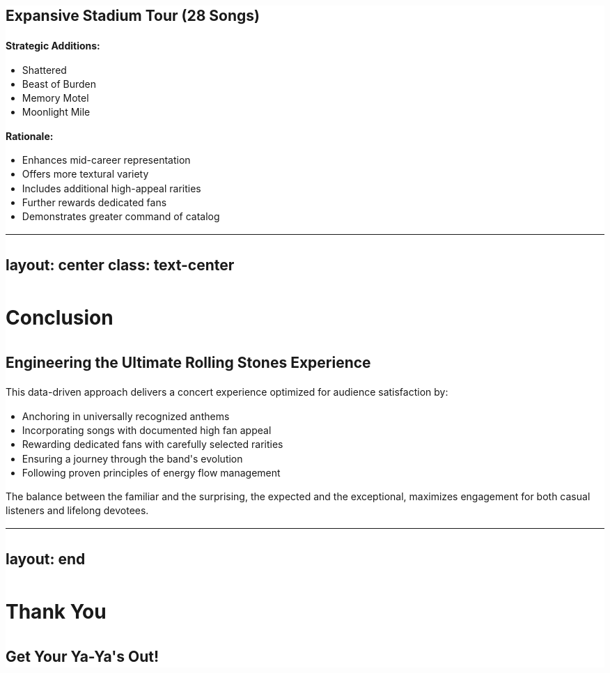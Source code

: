 </div>
<div>

## Expansive Stadium Tour (28 Songs)

**Strategic Additions:**
- Shattered
- Beast of Burden
- Memory Motel
- Moonlight Mile

**Rationale:**
- Enhances mid-career representation
- Offers more textural variety
- Includes additional high-appeal rarities
- Further rewards dedicated fans
- Demonstrates greater command of catalog

</div>
</div>

---
layout: center
class: text-center
---

# Conclusion
## Engineering the Ultimate Rolling Stones Experience

This data-driven approach delivers a concert experience optimized for audience satisfaction by:

- Anchoring in universally recognized anthems
- Incorporating songs with documented high fan appeal
- Rewarding dedicated fans with carefully selected rarities
- Ensuring a journey through the band's evolution
- Following proven principles of energy flow management

The balance between the familiar and the surprising, the expected and the exceptional, maximizes engagement for both casual listeners and lifelong devotees.

---
layout: end
---

# Thank You
## Get Your Ya-Ya's Out!
